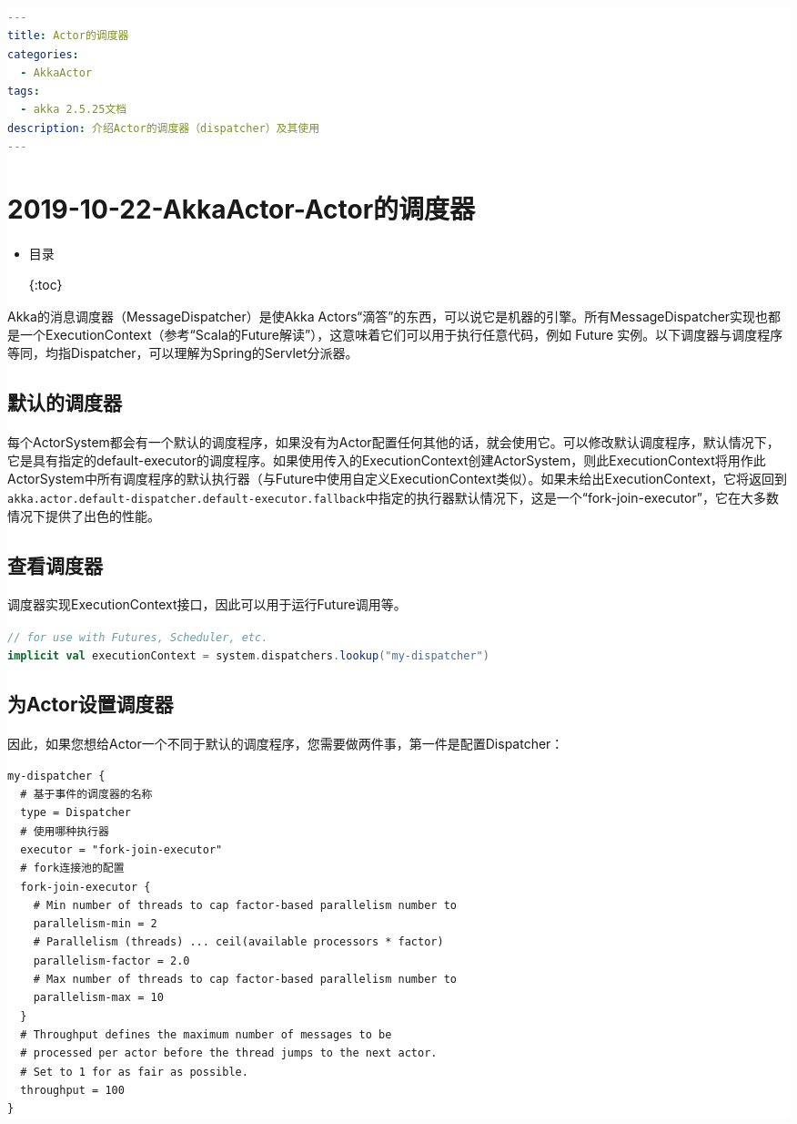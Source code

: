 ```yaml
---
title: Actor的调度器
categories:
  - AkkaActor
tags:
  - akka 2.5.25文档
description: 介绍Actor的调度器（dispatcher）及其使用
---
```


# 2019-10-22-AkkaActor-Actor的调度器

* 目录

  {:toc}

Akka的消息调度器（MessageDispatcher）是使Akka Actors“滴答”的东西，可以说它是机器的引擎。所有MessageDispatcher实现也都是一个ExecutionContext（参考“Scala的Future解读”），这意味着它们可以用于执行任意代码，例如 Future 实例。以下调度器与调度程序等同，均指Dispatcher，可以理解为Spring的Servlet分派器。

## 默认的调度器

每个ActorSystem都会有一个默认的调度程序，如果没有为Actor配置任何其他的话，就会使用它。可以修改默认调度程序，默认情况下，它是具有指定的default-executor的调度程序。如果使用传入的ExecutionContext创建ActorSystem，则此ExecutionContext将用作此ActorSystem中所有调度程序的默认执行器（与Future中使用自定义ExecutionContext类似）。如果未给出ExecutionContext，它将返回到`akka.actor.default-dispatcher.default-executor.fallback`中指定的执行器默认情况下，这是一个“fork-join-executor”，它在大多数情况下提供了出色的性能。

## 查看调度器

调度器实现ExecutionContext接口，因此可以用于运行Future调用等。

```scala
// for use with Futures, Scheduler, etc.
implicit val executionContext = system.dispatchers.lookup("my-dispatcher")
```

## 为Actor设置调度器

因此，如果您想给Actor一个不同于默认的调度程序，您需要做两件事，第一件是配置Dispatcher：

```text
my-dispatcher {
  # 基于事件的调度器的名称
  type = Dispatcher
  # 使用哪种执行器
  executor = "fork-join-executor"
  # fork连接池的配置
  fork-join-executor {
    # Min number of threads to cap factor-based parallelism number to
    parallelism-min = 2
    # Parallelism (threads) ... ceil(available processors * factor)
    parallelism-factor = 2.0
    # Max number of threads to cap factor-based parallelism number to
    parallelism-max = 10
  }
  # Throughput defines the maximum number of messages to be
  # processed per actor before the thread jumps to the next actor.
  # Set to 1 for as fair as possible.
  throughput = 100
}
```
